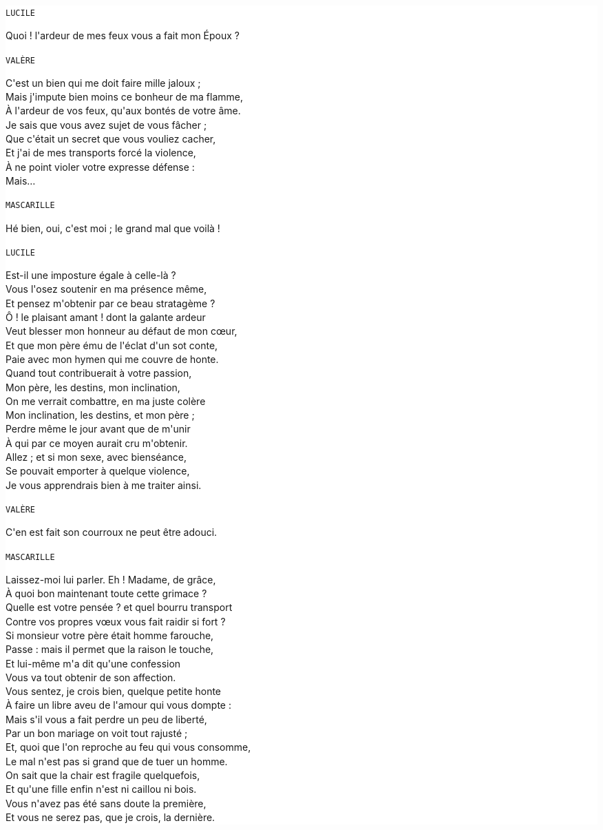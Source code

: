     LUCILE
Quoi ! l'ardeur de mes feux vous a fait mon Époux ?  

    VALÈRE
C'est un bien qui me doit faire mille jaloux ;  
Mais j'impute bien moins ce bonheur de ma flamme,  
À l'ardeur de vos feux, qu'aux bontés de votre âme.  
Je sais que vous avez sujet de vous fâcher ;  
Que c'était un secret que vous vouliez cacher,  
Et j'ai de mes transports forcé la violence,  
À ne point violer votre expresse défense :  
Mais…  

    MASCARILLE
Hé bien, oui, c'est moi ; le grand mal que voilà !  

    LUCILE
Est-il une imposture égale à celle-là ?  
Vous l'osez soutenir en ma présence même,  
Et pensez m'obtenir par ce beau stratagème ?  
Ô ! le plaisant amant ! dont la galante ardeur  
Veut blesser mon honneur au défaut de mon cœur,  
Et que mon père ému de l'éclat d'un sot conte,  
Paie avec mon hymen qui me couvre de honte.  
Quand tout contribuerait à votre passion,  
Mon père, les destins, mon inclination,  
On me verrait combattre, en ma juste colère  
Mon inclination, les destins, et mon père ;  
Perdre même le jour avant que de m'unir  
À qui par ce moyen aurait cru m'obtenir.  
Allez ; et si mon sexe, avec bienséance,  
Se pouvait emporter à quelque violence,  
Je vous apprendrais bien à me traiter ainsi.  

    VALÈRE
C'en est fait son courroux ne peut être adouci.  

    MASCARILLE
Laissez-moi lui parler. Eh ! Madame, de grâce,  
À quoi bon maintenant toute cette grimace ?  
Quelle est votre pensée ? et quel bourru transport  
Contre vos propres vœux vous fait raidir si fort ?  
Si monsieur votre père était homme farouche,  
Passe : mais il permet que la raison le touche,  
Et lui-même m'a dit qu'une confession  
Vous va tout obtenir de son affection.  
Vous sentez, je crois bien, quelque petite honte  
À faire un libre aveu de l'amour qui vous dompte :  
Mais s'il vous a fait perdre un peu de liberté,  
Par un bon mariage on voit tout rajusté ;  
Et, quoi que l'on reproche au feu qui vous consomme,  
Le mal n'est pas si grand que de tuer un homme.  
On sait que la chair est fragile quelquefois,  
Et qu'une fille enfin n'est ni caillou ni bois.  
Vous n'avez pas été sans doute la première,  
Et vous ne serez pas, que je crois, la dernière.  
